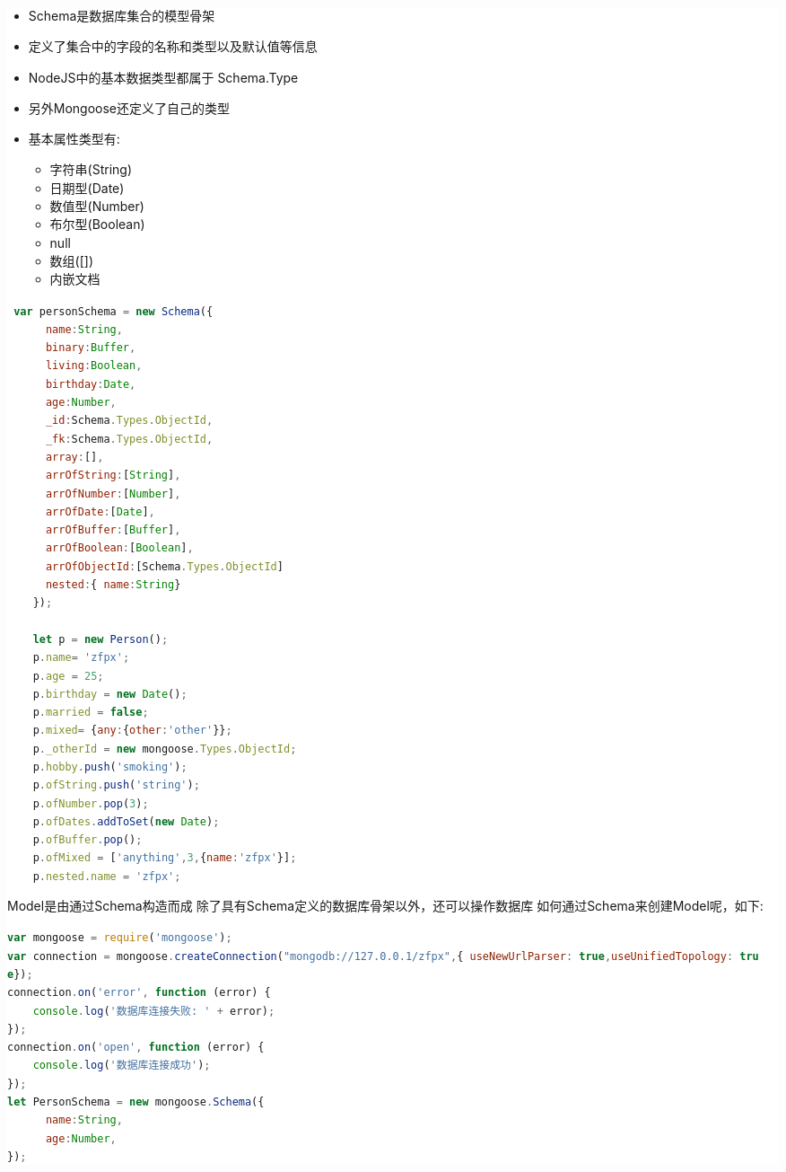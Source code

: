 * Schema是数据库集合的模型骨架
* 定义了集合中的字段的名称和类型以及默认值等信息

* NodeJS中的基本数据类型都属于 Schema.Type
* 另外Mongoose还定义了自己的类型
* 基本属性类型有:
  - 字符串(String)
  - 日期型(Date)
  - 数值型(Number)
  - 布尔型(Boolean)
  - null
  - 数组([])
  - 内嵌文档

```js
 var personSchema = new Schema({
      name:String,
      binary:Buffer,
      living:Boolean,
      birthday:Date,
      age:Number,
      _id:Schema.Types.ObjectId,
      _fk:Schema.Types.ObjectId,
      array:[],
      arrOfString:[String],
      arrOfNumber:[Number],
      arrOfDate:[Date],
      arrOfBuffer:[Buffer],
      arrOfBoolean:[Boolean],
      arrOfObjectId:[Schema.Types.ObjectId]
      nested:{ name:String}
    });

    let p = new Person();
    p.name= 'zfpx';
    p.age = 25;
    p.birthday = new Date();
    p.married = false;
    p.mixed= {any:{other:'other'}};
    p._otherId = new mongoose.Types.ObjectId;
    p.hobby.push('smoking');
    p.ofString.push('string');
    p.ofNumber.pop(3);
    p.ofDates.addToSet(new Date);
    p.ofBuffer.pop();
    p.ofMixed = ['anything',3,{name:'zfpx'}];
    p.nested.name = 'zfpx';

```

Model是由通过Schema构造而成 除了具有Schema定义的数据库骨架以外，还可以操作数据库 如何通过Schema来创建Model呢，如下:

```js
var mongoose = require('mongoose');
var connection = mongoose.createConnection("mongodb://127.0.0.1/zfpx",{ useNewUrlParser: true,useUnifiedTopology: true});
connection.on('error', function (error) {
    console.log('数据库连接失败: ' + error);
});
connection.on('open', function (error) {
    console.log('数据库连接成功');
});
let PersonSchema = new mongoose.Schema({
      name:String,
      age:Number,
});
```